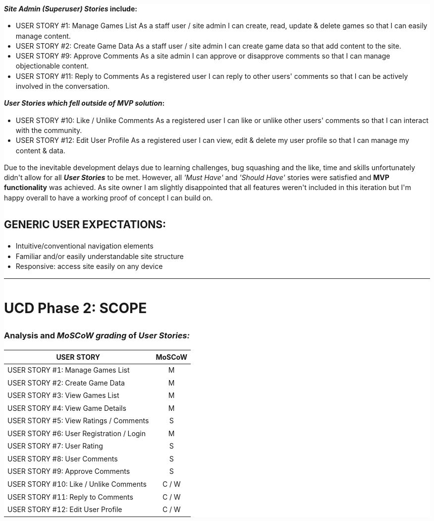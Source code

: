 ***Site Admin (Superuser) Stories* include:**
- USER STORY #1: Manage Games List
  As a staff user / site admin I can create, read, update & delete games so that I can easily manage content.
- USER STORY #2: Create Game Data
  As a staff user / site admin I can create game data so that add content to the site.
- USER STORY #9: Approve Comments
  As a site admin I can approve or disapprove comments so that I can manage objectionable content.
- USER STORY #11: Reply to Comments
  As a registered user I can reply to other users' comments so that I can be actively involved in the conversation.

***User Stories which fell outside of MVP solution*:**
- USER STORY #10: Like / Unlike Comments
  As a registered user I can like or unlike other users' comments so that I can interact with the community.
- USER STORY #12: Edit User Profile
  As a registered user I can view, edit & delete my user profile so that I can manage my content & data.

Due to the inevitable development delays due to learning challenges, bug squashing and the like, time and skills unfortunately didn't allow for all ***User Stories*** to be met. However, all *'Must Have'* and *'Should Have'* stories were satisfied and **MVP functionality** was achieved. As site owner I am slightly disappointed that all features weren't included in this iteration but I'm happy overall to have a working proof of concept I can build on.  

## **GENERIC USER EXPECTATIONS:**

- Intuitive/conventional navigation elements
- Familiar and/or easily understandable site structure
- Responsive: access site easily on any device

---- 

# **UCD Phase 2: SCOPE**

### Analysis and ***MoSCoW grading*** of ***User Stories:***

| USER STORY                                 | MoSCoW | 
|--------------------------------------------|:------:|
| USER STORY #1: Manage Games List           |  M     |
| USER STORY #2: Create Game Data            |  M     |
| USER STORY #3: View Games List             |  M     |
| USER STORY #4: View Game Details           |  M     |
| USER STORY #5: View Ratings / Comments     |  S     |
| USER STORY #6: User Registration / Login   |  M     |
| USER STORY #7: User Rating                 |  S     |
| USER STORY #8: User Comments               |  S     |
| USER STORY #9: Approve Comments            |  S     |
| USER STORY #10: Like / Unlike Comments     |  C / W |
| USER STORY #11: Reply to Comments          |  C / W |
| USER STORY #12: Edit User Profile          |  C / W |
